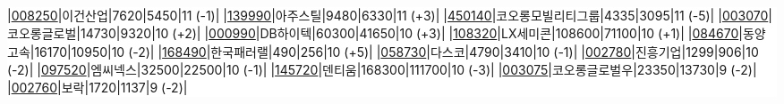 |[008250](https://finance.daum.net/quotes/A008250)|이건산업|7620|5450|11 (-1)|
|[139990](https://finance.daum.net/quotes/A139990)|아주스틸|9480|6330|11 (+3)|
|[450140](https://finance.daum.net/quotes/A450140)|코오롱모빌리티그룹|4335|3095|11 (-5)|
|[003070](https://finance.daum.net/quotes/A003070)|코오롱글로벌|14730|9320|10 (+2)|
|[000990](https://finance.daum.net/quotes/A000990)|DB하이텍|60300|41650|10 (+3)|
|[108320](https://finance.daum.net/quotes/A108320)|LX세미콘|108600|71100|10 (+1)|
|[084670](https://finance.daum.net/quotes/A084670)|동양고속|16170|10950|10 (-2)|
|[168490](https://finance.daum.net/quotes/A168490)|한국패러랠|490|256|10 (+5)|
|[058730](https://finance.daum.net/quotes/A058730)|다스코|4790|3410|10 (-1)|
|[002780](https://finance.daum.net/quotes/A002780)|진흥기업|1299|906|10 (-2)|
|[097520](https://finance.daum.net/quotes/A097520)|엠씨넥스|32500|22500|10 (-1)|
|[145720](https://finance.daum.net/quotes/A145720)|덴티움|168300|111700|10 (-3)|
|[003075](https://finance.daum.net/quotes/A003075)|코오롱글로벌우|23350|13730|9 (-2)|
|[002760](https://finance.daum.net/quotes/A002760)|보락|1720|1137|9 (-2)|
